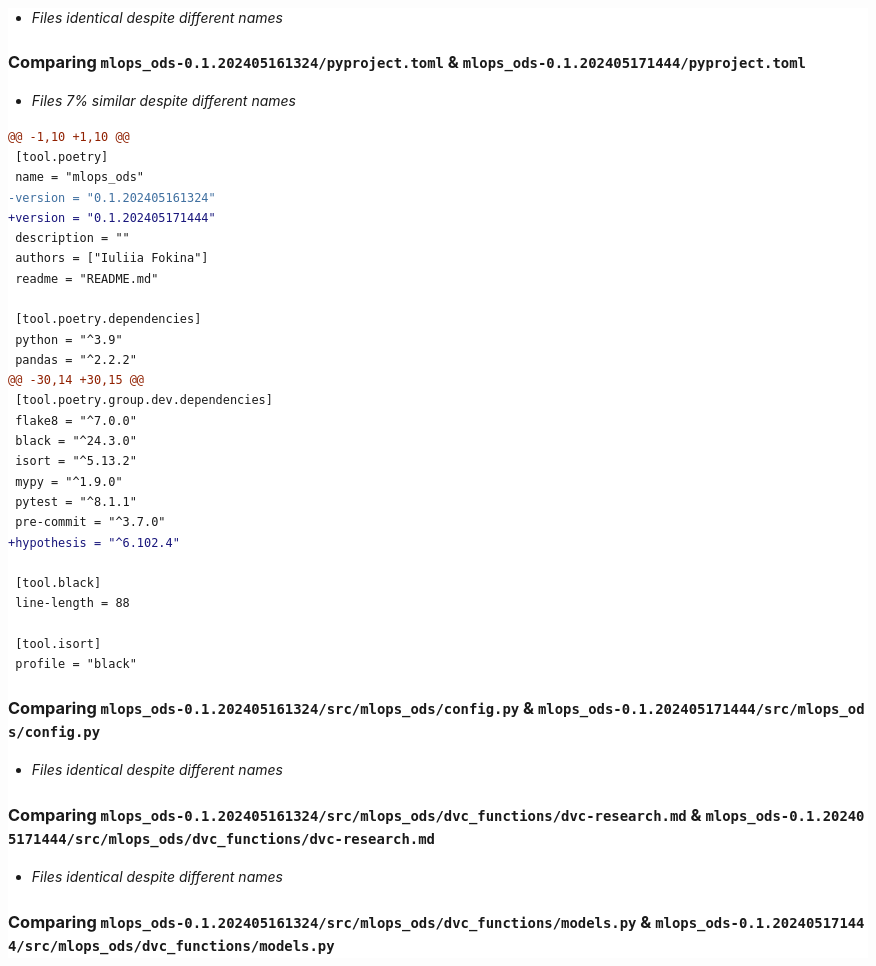  * *Files identical despite different names*

### Comparing `mlops_ods-0.1.202405161324/pyproject.toml` & `mlops_ods-0.1.202405171444/pyproject.toml`

 * *Files 7% similar despite different names*

```diff
@@ -1,10 +1,10 @@
 [tool.poetry]
 name = "mlops_ods"
-version = "0.1.202405161324"
+version = "0.1.202405171444"
 description = ""
 authors = ["Iuliia Fokina"]
 readme = "README.md"
 
 [tool.poetry.dependencies]
 python = "^3.9"
 pandas = "^2.2.2"
@@ -30,14 +30,15 @@
 [tool.poetry.group.dev.dependencies]
 flake8 = "^7.0.0"
 black = "^24.3.0"
 isort = "^5.13.2"
 mypy = "^1.9.0"
 pytest = "^8.1.1"
 pre-commit = "^3.7.0"
+hypothesis = "^6.102.4"
 
 [tool.black]
 line-length = 88
 
 [tool.isort]
 profile = "black"
```

### Comparing `mlops_ods-0.1.202405161324/src/mlops_ods/config.py` & `mlops_ods-0.1.202405171444/src/mlops_ods/config.py`

 * *Files identical despite different names*

### Comparing `mlops_ods-0.1.202405161324/src/mlops_ods/dvc_functions/dvc-research.md` & `mlops_ods-0.1.202405171444/src/mlops_ods/dvc_functions/dvc-research.md`

 * *Files identical despite different names*

### Comparing `mlops_ods-0.1.202405161324/src/mlops_ods/dvc_functions/models.py` & `mlops_ods-0.1.202405171444/src/mlops_ods/dvc_functions/models.py`
